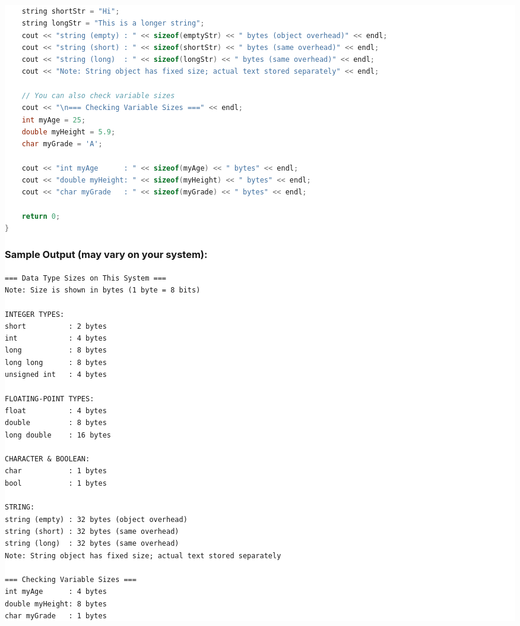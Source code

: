 ```cpp
    string shortStr = "Hi";
    string longStr = "This is a longer string";
    cout << "string (empty) : " << sizeof(emptyStr) << " bytes (object overhead)" << endl;
    cout << "string (short) : " << sizeof(shortStr) << " bytes (same overhead)" << endl;
    cout << "string (long)  : " << sizeof(longStr) << " bytes (same overhead)" << endl;
    cout << "Note: String object has fixed size; actual text stored separately" << endl;
    
    // You can also check variable sizes
    cout << "\n=== Checking Variable Sizes ===" << endl;
    int myAge = 25;
    double myHeight = 5.9;
    char myGrade = 'A';
    
    cout << "int myAge      : " << sizeof(myAge) << " bytes" << endl;
    cout << "double myHeight: " << sizeof(myHeight) << " bytes" << endl;
    cout << "char myGrade   : " << sizeof(myGrade) << " bytes" << endl;
    
    return 0;
}
```

### Sample Output (may vary on your system):

```
=== Data Type Sizes on This System ===
Note: Size is shown in bytes (1 byte = 8 bits)

INTEGER TYPES:
short          : 2 bytes
int            : 4 bytes
long           : 8 bytes
long long      : 8 bytes
unsigned int   : 4 bytes

FLOATING-POINT TYPES:
float          : 4 bytes
double         : 8 bytes
long double    : 16 bytes

CHARACTER & BOOLEAN:
char           : 1 bytes
bool           : 1 bytes

STRING:
string (empty) : 32 bytes (object overhead)
string (short) : 32 bytes (same overhead)
string (long)  : 32 bytes (same overhead)
Note: String object has fixed size; actual text stored separately

=== Checking Variable Sizes ===
int myAge      : 4 bytes
double myHeight: 8 bytes
char myGrade   : 1 bytes
```
